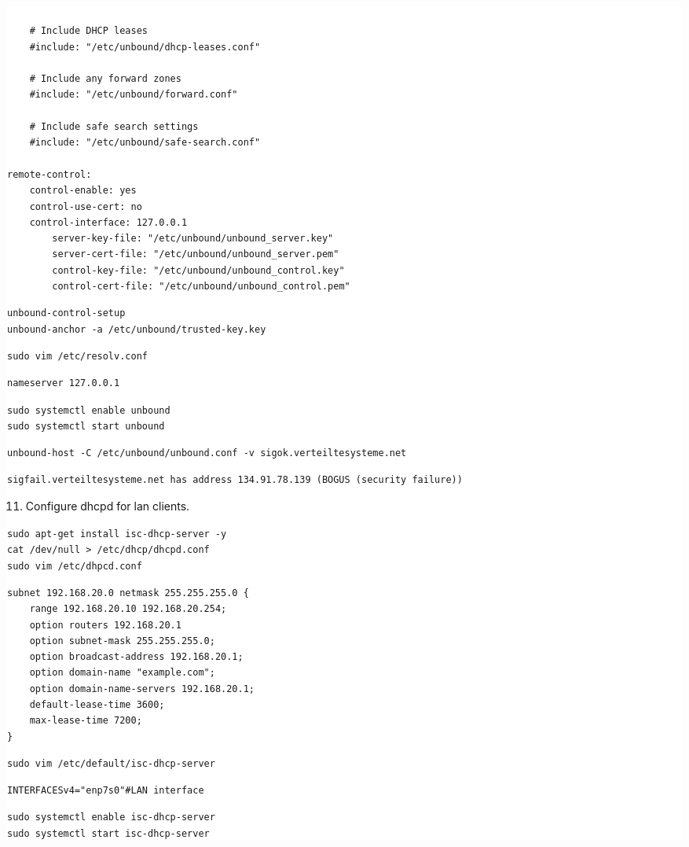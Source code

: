 ```

	# Include DHCP leases
	#include: "/etc/unbound/dhcp-leases.conf"

	# Include any forward zones
	#include: "/etc/unbound/forward.conf"

	# Include safe search settings
	#include: "/etc/unbound/safe-search.conf"

remote-control:
	control-enable: yes
	control-use-cert: no
	control-interface: 127.0.0.1
        server-key-file: "/etc/unbound/unbound_server.key"
        server-cert-file: "/etc/unbound/unbound_server.pem"
        control-key-file: "/etc/unbound/unbound_control.key"
        control-cert-file: "/etc/unbound/unbound_control.pem"
```
```
unbound-control-setup
unbound-anchor -a /etc/unbound/trusted-key.key
```
```
sudo vim /etc/resolv.conf
```
```
nameserver 127.0.0.1
```
```
sudo systemctl enable unbound
sudo systemctl start unbound
```
```
unbound-host -C /etc/unbound/unbound.conf -v sigok.verteiltesysteme.net
```
```
sigfail.verteiltesysteme.net has address 134.91.78.139 (BOGUS (security failure))
```
11. Configure dhcpd for lan clients.
```
sudo apt-get install isc-dhcp-server -y
cat /dev/null > /etc/dhcp/dhcpd.conf
sudo vim /etc/dhpcd.conf
```
```
subnet 192.168.20.0 netmask 255.255.255.0 {
	range 192.168.20.10 192.168.20.254;
	option routers 192.168.20.1
	option subnet-mask 255.255.255.0;
    option broadcast-address 192.168.20.1;
	option domain-name "example.com";
	option domain-name-servers 192.168.20.1;
	default-lease-time 3600;
	max-lease-time 7200;
}
```
```
sudo vim /etc/default/isc-dhcp-server
```
```
INTERFACESv4="enp7s0"#LAN interface
```
```
sudo systemctl enable isc-dhcp-server
sudo systemctl start isc-dhcp-server
```